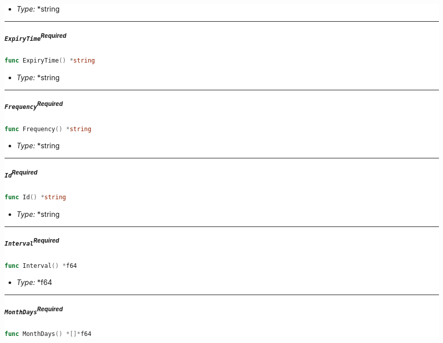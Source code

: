 - *Type:* *string

---

##### `ExpiryTime`<sup>Required</sup> <a name="ExpiryTime" id="@cdktf/provider-azurerm.automationSchedule.AutomationSchedule.property.expiryTime"></a>

```go
func ExpiryTime() *string
```

- *Type:* *string

---

##### `Frequency`<sup>Required</sup> <a name="Frequency" id="@cdktf/provider-azurerm.automationSchedule.AutomationSchedule.property.frequency"></a>

```go
func Frequency() *string
```

- *Type:* *string

---

##### `Id`<sup>Required</sup> <a name="Id" id="@cdktf/provider-azurerm.automationSchedule.AutomationSchedule.property.id"></a>

```go
func Id() *string
```

- *Type:* *string

---

##### `Interval`<sup>Required</sup> <a name="Interval" id="@cdktf/provider-azurerm.automationSchedule.AutomationSchedule.property.interval"></a>

```go
func Interval() *f64
```

- *Type:* *f64

---

##### `MonthDays`<sup>Required</sup> <a name="MonthDays" id="@cdktf/provider-azurerm.automationSchedule.AutomationSchedule.property.monthDays"></a>

```go
func MonthDays() *[]*f64
```
